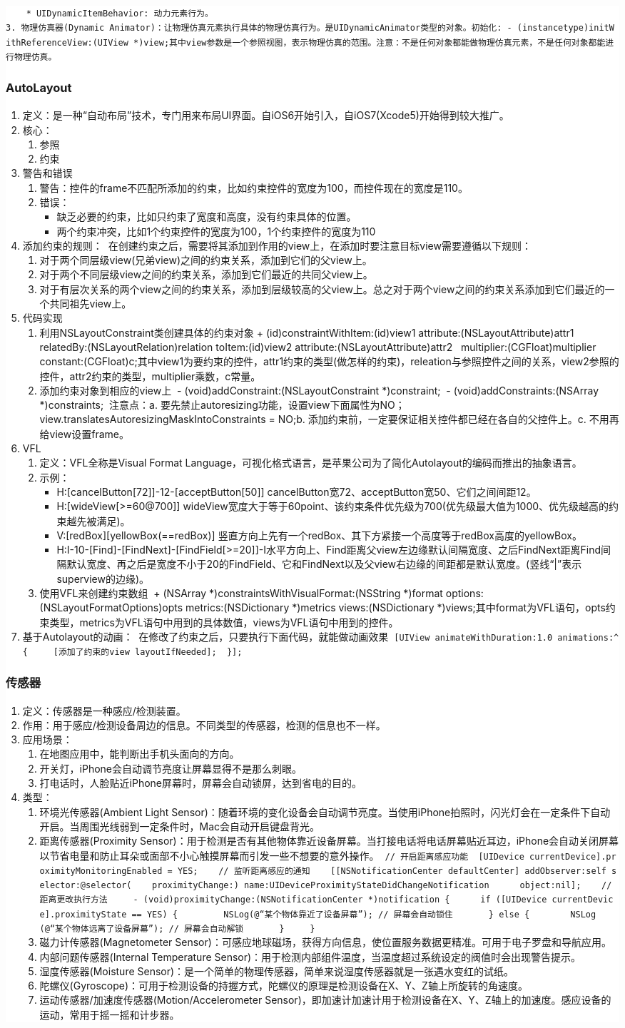 		* UIDynamicItemBehavior: 动力元素行为。
	3. 物理仿真器(Dynamic Animator)：让物理仿真元素执行具体的物理仿真行为。是UIDynamicAnimator类型的对象。初始化: - (instancetype)initWithReferenceView:(UIView *)view;其中view参数是一个参照视图，表示物理仿真的范围。注意：不是任何对象都能做物理仿真元素，不是任何对象都能进行物理仿真。

### AutoLayout
1. 定义：是一种“自动布局”技术，专门用来布局UI界面。自iOS6开始引入，自iOS7(Xcode5)开始得到较大推广。
2. 核心：
	1. 参照
	2. 约束
3. 警告和错误
	1. 警告：控件的frame不匹配所添加的约束，比如约束控件的宽度为100，而控件现在的宽度是110。
	2. 错误：
		* 缺乏必要的约束，比如只约束了宽度和高度，没有约束具体的位置。
		* 两个约束冲突，比如1个约束控件的宽度为100，1个约束控件的宽度为110
4. 添加约束的规则：  在创建约束之后，需要将其添加到作用的view上，在添加时要注意目标view需要遵循以下规则：
   1. 对于两个同层级view(兄弟view)之间的约束关系，添加到它们的父view上。
   2. 对于两个不同层级view之间的约束关系，添加到它们最近的共同父view上。
   3. 对于有层次关系的两个view之间的约束关系，添加到层级较高的父view上。总之对于两个view之间的约束关系添加到它们最近的一个共同祖先view上。
 5. 代码实现
    1. 利用NSLayoutConstraint类创建具体的约束对象 + (id)constraintWithItem:(id)view1 attribute:(NSLayoutAttribute)attr1 relatedBy:(NSLayoutRelation)relation toItem:(id)view2 attribute:(NSLayoutAttribute)attr2      multiplier:(CGFloat)multiplier constant:(CGFloat)c;其中view1为要约束的控件，attr1约束的类型(做怎样的约束)，releation与参照控件之间的关系，view2参照的控件，attr2约束的类型，multiplier乘数，c常量。
    2. 添加约束对象到相应的view上  - (void)addConstraint:(NSLayoutConstraint *)constraint;   - (void)addConstraints:(NSArray *)constraints;  注意点：a. 要先禁止autoresizing功能，设置view下面属性为NO； view.translatesAutoresizingMaskIntoConstraints = NO;b. 添加约束前，一定要保证相关控件都已经在各自的父控件上。c. 不用再给view设置frame。
6. VFL
	1. 定义：VFL全称是Visual Format Language，可视化格式语言，是苹果公司为了简化Autolayout的编码而推出的抽象语言。
	2. 示例：
		* H:[cancelButton[72]]-12-[acceptButton[50]] cancelButton宽72、acceptButton宽50、它们之间间距12。
		* H:[wideView[>=60@700]] wideView宽度大于等于60point、该约束条件优先级为700(优先级最大值为1000、优先级越高的约束越先被满足)。
		* V:[redBox][yellowBox(==redBox)] 竖直方向上先有一个redBox、其下方紧接一个高度等于redBox高度的yellowBox。
		* H:I-10-[Find]-[FindNext]-[FindField[>=20]]-I水平方向上、Find距离父view左边缘默认间隔宽度、之后FindNext距离Find间隔默认宽度、再之后是宽度不小于20的FindField、它和FindNext以及父view右边缘的间距都是默认宽度。(竖线“|”表示superview的边缘)。
	3. 使用VFL来创建约束数组  + (NSArray *)constraintsWithVisualFormat:(NSString *)format options:(NSLayoutFormatOptions)opts metrics:(NSDictionary *)metrics views:(NSDictionary *)views;其中format为VFL语句，opts约束类型，metrics为VFL语句中用到的具体数值，views为VFL语句中用到的控件。
7. 基于Autolayout的动画：   在修改了约束之后，只要执行下面代码，就能做动画效果   `[UIView animateWithDuration:1.0 animations:^{     [添加了约束的view layoutIfNeeded];  }];`

### 传感器
1. 定义：传感器是一种感应/检测装置。
2. 作用：用于感应/检测设备周边的信息。不同类型的传感器，检测的信息也不一样。
3. 应用场景：
	1. 在地图应用中，能判断出手机头面向的方向。
	2. 开关灯，iPhone会自动调节亮度让屏幕显得不是那么刺眼。
	3. 打电话时，人脸贴近iPhone屏幕时，屏幕会自动锁屏，达到省电的目的。
4. 类型：
	1. 环境光传感器(Ambient Light Sensor)：随着环境的变化设备会自动调节亮度。当使用iPhone拍照时，闪光灯会在一定条件下自动开启。当周围光线弱到一定条件时，Mac会自动开启键盘背光。
	2. 距离传感器(Proximity Sensor)：用于检测是否有其他物体靠近设备屏幕。当打接电话将电话屏幕贴近耳边，iPhone会自动关闭屏幕以节省电量和防止耳朵或面部不小心触摸屏幕而引发一些不想要的意外操作。  `// 开启距离感应功能  [UIDevice currentDevice].proximityMonitoringEnabled = YES;    // 监听距离感应的通知    [[NSNotificationCenter defaultCenter] addObserver:self selector:@selector(    proximityChange:) name:UIDeviceProximityStateDidChangeNotification      object:nil];    // 距离更改执行方法     - (void)proximityChange:(NSNotificationCenter *)notification {      if ([UIDevice currentDevice].proximityState == YES) {         NSLog(@“某个物体靠近了设备屏幕”); // 屏幕会自动锁住       } else {        NSLog(@“某个物体远离了设备屏幕”); // 屏幕会自动解锁       }     }`
   3. 磁力计传感器(Magnetometer Sensor)：可感应地球磁场，获得方向信息，使位置服务数据更精准。可用于电子罗盘和导航应用。
   4. 内部问题传感器(Internal Temperature Sensor)：用于检测内部组件温度，当温度超过系统设定的阀值时会出现警告提示。
   5. 湿度传感器(Moisture Sensor)：是一个简单的物理传感器，简单来说湿度传感器就是一张遇水变红的试纸。
   6. 陀螺仪(Gyroscope)：可用于检测设备的持握方式，陀螺仪的原理是检测设备在X、Y、Z轴上所旋转的角速度。
   7. 运动传感器/加速度传感器(Motion/Accelerometer Sensor)，即加速计加速计用于检测设备在X、Y、Z轴上的加速度。感应设备的运动，常用于摇一摇和计步器。